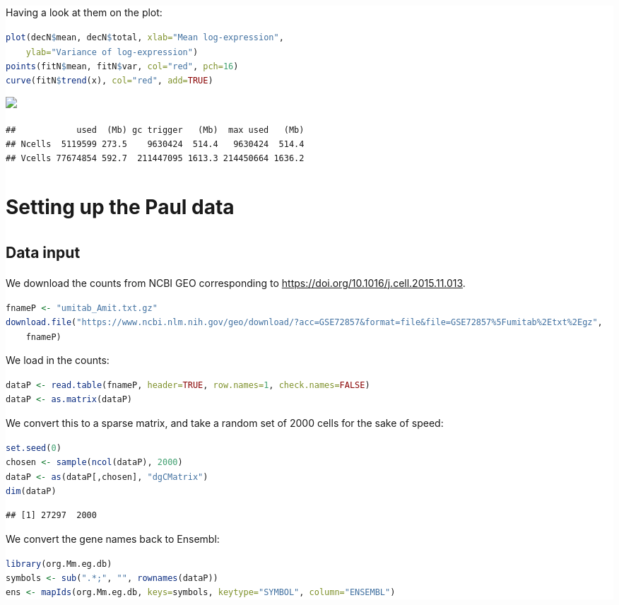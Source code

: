 Having a look at them on the plot:


```r
plot(decN$mean, decN$total, xlab="Mean log-expression",
    ylab="Variance of log-expression")
points(fitN$mean, fitN$var, col="red", pch=16)
curve(fitN$trend(x), col="red", add=TRUE)
```

<img src="prepare_files/figure-html/unnamed-chunk-14-1.png" width="100%" />


```
##            used  (Mb) gc trigger   (Mb)  max used   (Mb)
## Ncells  5119599 273.5    9630424  514.4   9630424  514.4
## Vcells 77674854 592.7  211447095 1613.3 214450664 1636.2
```

# Setting up the Paul data

## Data input

We download the counts from NCBI GEO corresponding to https://doi.org/10.1016/j.cell.2015.11.013.


```r
fnameP <- "umitab_Amit.txt.gz"
download.file("https://www.ncbi.nlm.nih.gov/geo/download/?acc=GSE72857&format=file&file=GSE72857%5Fumitab%2Etxt%2Egz", 
    fnameP)
```

We load in the counts:


```r
dataP <- read.table(fnameP, header=TRUE, row.names=1, check.names=FALSE)
dataP <- as.matrix(dataP)
```

We convert this to a sparse matrix, and take a random set of 2000 cells for the sake of speed:


```r
set.seed(0)
chosen <- sample(ncol(dataP), 2000)
dataP <- as(dataP[,chosen], "dgCMatrix")
dim(dataP)
```

```
## [1] 27297  2000
```

We convert the gene names back to Ensembl:


```r
library(org.Mm.eg.db)
symbols <- sub(".*;", "", rownames(dataP))
ens <- mapIds(org.Mm.eg.db, keys=symbols, keytype="SYMBOL", column="ENSEMBL")
```

